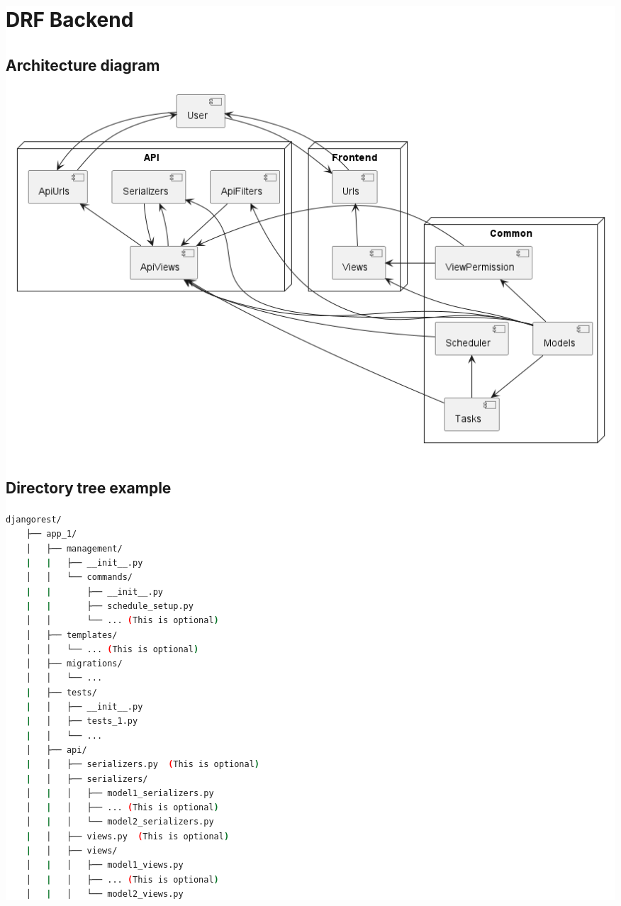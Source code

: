 # DRF Backend

## Architecture diagram

![Alt text](./diagrams/architecture.png?raw=true "")

## Directory tree example

~~~bash
djangorest/
    ├── app_1/
    │   ├── management/
    |   |   ├── __init__.py
    │   │   └── commands/
    |   |       ├── __init__.py
    |   |       ├── schedule_setup.py
    │   │       └── ... (This is optional)
    │   ├── templates/
    │   │   └── ... (This is optional)
    │   ├── migrations/
    │   │   └── ...
    |   ├── tests/
    |   │   ├── __init__.py
    |   │   ├── tests_1.py
    |   │   └── ...
    │   ├── api/
    |   │   ├── serializers.py  (This is optional)
    |   │   ├── serializers/
    │   |   │   ├── model1_serializers.py
    │   |   │   ├── ... (This is optional)
    │   |   │   └── model2_serializers.py
    |   │   ├── views.py  (This is optional)
    |   │   ├── views/
    │   |   │   ├── model1_views.py
    │   |   │   ├── ... (This is optional)
    │   |   │   └── model2_views.py
~~~